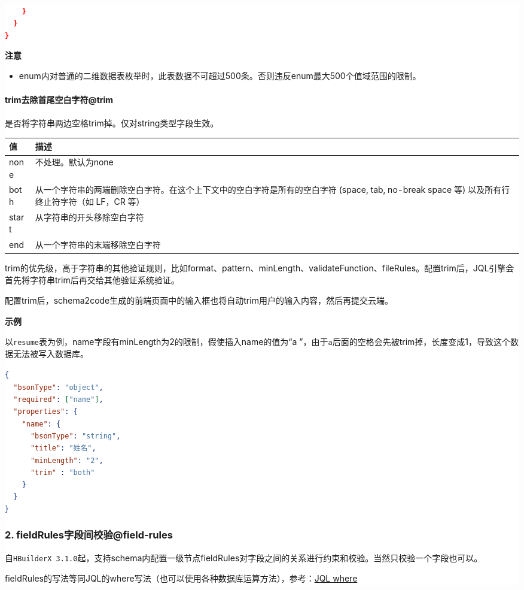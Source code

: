 ```json
    }
  }
}

```

**注意**

- enum内对普通的二维数据表枚举时，此表数据不可超过500条。否则违反enum最大500个值域范围的限制。

#### trim去除首尾空白字符@trim

是否将字符串两边空格trim掉。仅对string类型字段生效。

|值|描述|
|:-|:-|
|none|不处理。默认为none|
|both|从一个字符串的两端删除空白字符。在这个上下文中的空白字符是所有的空白字符 (space, tab, no-break space 等) 以及所有行终止符字符（如 LF，CR 等）|
|start|从字符串的开头移除空白字符|
|end|从一个字符串的末端移除空白字符|

trim的优先级，高于字符串的其他验证规则，比如format、pattern、minLength、validateFunction、fileRules。配置trim后，JQL引擎会首先将字符串trim后再交给其他验证系统验证。

配置trim后，schema2code生成的前端页面中的输入框也将自动trim用户的输入内容，然后再提交云端。

**示例**

以`resume`表为例，name字段有minLength为2的限制，假使插入name的值为“a ”，由于`a`后面的空格会先被trim掉，长度变成1，导致这个数据无法被写入数据库。

```json
{
  "bsonType": "object",
  "required": ["name"],
  "properties": {
    "name": {
      "bsonType": "string",
      "title": "姓名",
      "minLength": "2",
      "trim" : "both"
    }
  }
}
```


### 2. fieldRules字段间校验@field-rules

自`HBuilderX 3.1.0`起，支持schema内配置一级节点fieldRules对字段之间的关系进行约束和校验。当然只校验一个字段也可以。

fieldRules的写法等同JQL的where写法（也可以使用各种数据库运算方法），参考：[JQL where](jql.md#where)
